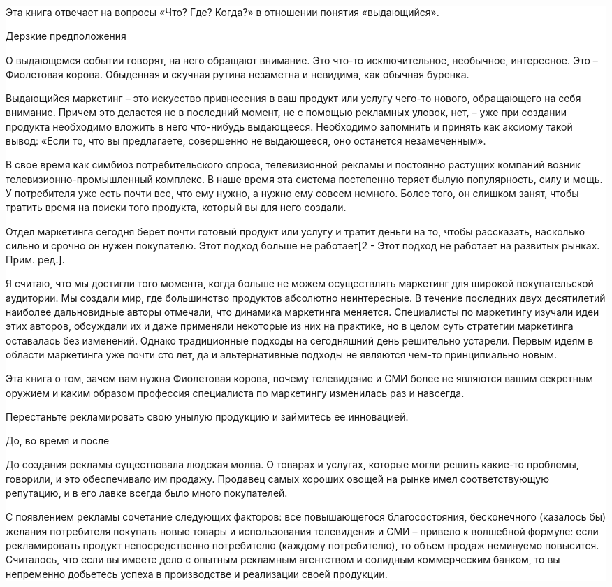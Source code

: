 Эта книга отвечает на вопросы «Что? Где? Когда?» в отношении понятия
«выдающийся».

Дерзкие предположения

О выдающемся событии говорят, на него обращают внимание. Это что-то
исключительное, необычное, интересное. Это – Фиолетовая корова.
Обыденная и скучная рутина незаметна и невидима, как обычная буренка.

Выдающийся маркетинг – это искусство привнесения в ваш продукт или
услугу чего-то нового, обращающего на себя внимание. Причем это делается
не в последний момент, не с помощью рекламных уловок, нет, – уже при
создании продукта необходимо вложить в него что-нибудь выдающееся.
Необходимо запомнить и принять как аксиому такой вывод: «Если то, что вы
предлагаете, совершенно не выдающееся, оно останется незамеченным».

В свое время как симбиоз потребительского спроса, телевизионной рекламы
и постоянно растущих компаний возник телевизионно-промышленный комплекс.
В наше время эта система постепенно теряет былую популярность, силу и
мощь. У потребителя уже есть почти все, что ему нужно, а нужно ему
совсем немного. Более того, он слишком занят, чтобы тратить время на
поиски того продукта, который вы для него создали.

Отдел маркетинга сегодня берет почти готовый продукт или услугу и тратит
деньги на то, чтобы рассказать, насколько сильно и срочно он нужен
покупателю. Этот подход больше не работает\[2 - Этот подход не работает
на развитых рынках. Прим. ред.\].

Я считаю, что мы достигли того момента, когда больше не можем
осуществлять маркетинг для широкой покупательской аудитории. Мы создали
мир, где большинство продуктов абсолютно неинтересные. В течение
последних двух десятилетий наиболее дальновидные авторы отмечали, что
динамика маркетинга меняется. Специалисты по маркетингу изучали идеи
этих авторов, обсуждали их и даже применяли некоторые из них на
практике, но в целом суть стратегии маркетинга оставалась без изменений.
Однако традиционные подходы на сегодняшний день решительно устарели.
Первым идеям в области маркетинга уже почти сто лет, да и альтернативные
подходы не являются чем-то принципиально новым.

Эта книга о том, зачем вам нужна Фиолетовая корова, почему телевидение и
СМИ более не являются вашим секретным оружием и каким образом профессия
специалиста по маркетингу изменилась раз и навсегда.

Перестаньте рекламировать свою унылую продукцию и займитесь ее
инновацией.

До, во время и после

До создания рекламы существовала людская молва. О товарах и услугах,
которые могли решить какие-то проблемы, говорили, и это обеспечивало им
продажу. Продавец самых хороших овощей на рынке имел соответствующую
репутацию, и в его лавке всегда было много покупателей.

С появлением рекламы сочетание следующих факторов: все повышающегося
благосостояния, бесконечного (казалось бы) желания потребителя покупать
новые товары и использования телевидения и СМИ – привело к волшебной
формуле: если рекламировать продукт непосредственно потребителю (каждому
потребителю), то объем продаж неминуемо повысится. Считалось, что если
вы имеете дело с опытным рекламным агентством и солидным коммерческим
банком, то вы непременно добьетесь успеха в производстве и реализации
своей продукции.
